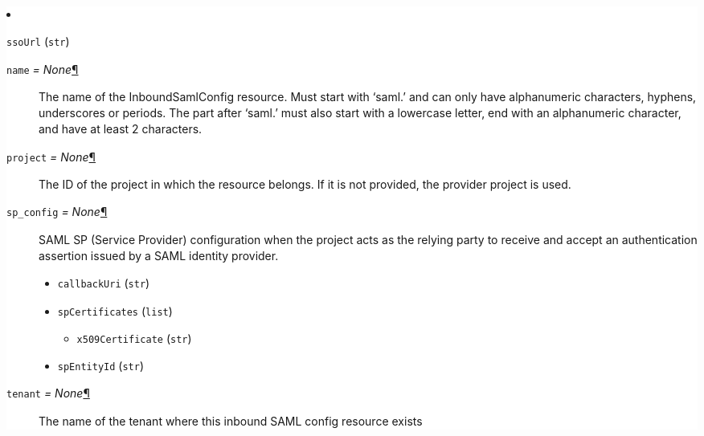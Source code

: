 <li><p><code class="docutils literal notranslate"><span class="pre">ssoUrl</span></code> (<code class="docutils literal notranslate"><span class="pre">str</span></code>)</p></li>
</ul>
</dd></dl>

<dl class="attribute">
<dt id="pulumi_gcp.identityplatform.TenantInboundSamlConfig.name">
<code class="sig-name descname">name</code><em class="property"> = None</em><a class="headerlink" href="#pulumi_gcp.identityplatform.TenantInboundSamlConfig.name" title="Permalink to this definition">¶</a></dt>
<dd><p>The name of the InboundSamlConfig resource. Must start with ‘saml.’ and can only have alphanumeric characters, hyphens,
underscores or periods. The part after ‘saml.’ must also start with a lowercase letter, end with an alphanumeric
character, and have at least 2 characters.</p>
</dd></dl>

<dl class="attribute">
<dt id="pulumi_gcp.identityplatform.TenantInboundSamlConfig.project">
<code class="sig-name descname">project</code><em class="property"> = None</em><a class="headerlink" href="#pulumi_gcp.identityplatform.TenantInboundSamlConfig.project" title="Permalink to this definition">¶</a></dt>
<dd><p>The ID of the project in which the resource belongs.
If it is not provided, the provider project is used.</p>
</dd></dl>

<dl class="attribute">
<dt id="pulumi_gcp.identityplatform.TenantInboundSamlConfig.sp_config">
<code class="sig-name descname">sp_config</code><em class="property"> = None</em><a class="headerlink" href="#pulumi_gcp.identityplatform.TenantInboundSamlConfig.sp_config" title="Permalink to this definition">¶</a></dt>
<dd><p>SAML SP (Service Provider) configuration when the project acts as the relying party to receive and accept an
authentication assertion issued by a SAML identity provider.</p>
<ul class="simple">
<li><p><code class="docutils literal notranslate"><span class="pre">callbackUri</span></code> (<code class="docutils literal notranslate"><span class="pre">str</span></code>)</p></li>
<li><p><code class="docutils literal notranslate"><span class="pre">spCertificates</span></code> (<code class="docutils literal notranslate"><span class="pre">list</span></code>)</p>
<ul>
<li><p><code class="docutils literal notranslate"><span class="pre">x509Certificate</span></code> (<code class="docutils literal notranslate"><span class="pre">str</span></code>)</p></li>
</ul>
</li>
<li><p><code class="docutils literal notranslate"><span class="pre">spEntityId</span></code> (<code class="docutils literal notranslate"><span class="pre">str</span></code>)</p></li>
</ul>
</dd></dl>

<dl class="attribute">
<dt id="pulumi_gcp.identityplatform.TenantInboundSamlConfig.tenant">
<code class="sig-name descname">tenant</code><em class="property"> = None</em><a class="headerlink" href="#pulumi_gcp.identityplatform.TenantInboundSamlConfig.tenant" title="Permalink to this definition">¶</a></dt>
<dd><p>The name of the tenant where this inbound SAML config resource exists</p>
</dd></dl>
